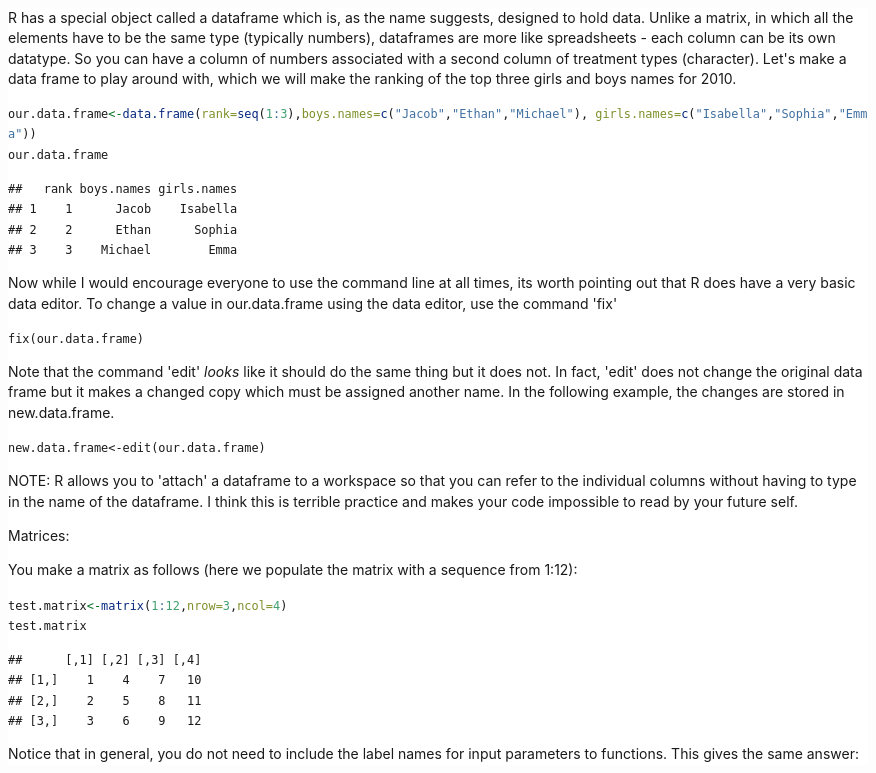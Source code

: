 R has a special object called a dataframe which is, as the name suggests, designed to hold data. Unlike a matrix, in which all the elements have to be the same type (typically numbers), dataframes are more like spreadsheets - each column can be its own datatype. So you can have a column of numbers associated with a second column of treatment types (character).
Let's make a data frame to play around with, which we will make the ranking of the top three girls and boys names for 2010.



```r
our.data.frame<-data.frame(rank=seq(1:3),boys.names=c("Jacob","Ethan","Michael"), girls.names=c("Isabella","Sophia","Emma"))
our.data.frame
```

```
##   rank boys.names girls.names
## 1    1      Jacob    Isabella
## 2    2      Ethan      Sophia
## 3    3    Michael        Emma
```

Now while I would encourage everyone to use the command line at all times, its worth pointing out that R does have a very basic data editor. To change a value in our.data.frame using the data editor, use the command 'fix'

```
fix(our.data.frame)
```

Note that the command 'edit' *looks* like it should do the same thing but it does not. In fact, 'edit' does not change the original data frame but it makes a changed copy which must be assigned another name. In the following example, the changes are stored in new.data.frame.

```
new.data.frame<-edit(our.data.frame)
```

NOTE: R allows you to 'attach' a dataframe to a workspace so that you can refer to the individual columns without having to type in the name of the dataframe. I think this is terrible practice and makes your code impossible to read by your future self.

Matrices:

You make a matrix as follows (here we populate the matrix with a sequence from 1:12):


```r
test.matrix<-matrix(1:12,nrow=3,ncol=4)
test.matrix
```

```
##      [,1] [,2] [,3] [,4]
## [1,]    1    4    7   10
## [2,]    2    5    8   11
## [3,]    3    6    9   12
```

Notice that in general, you do not need to include the label names for input parameters to functions. This gives the same answer:
